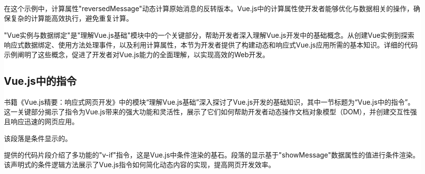 </div>

<script>

new Vue({

el: '#app',

data: {

message: 'Hello, Vue.js!'

},

computed: {

reversedMessage() {

return this.message.split('').reverse().join('');

}

}

});

</script>

在这个示例中，计算属性"reversedMessage"动态计算原始消息的反转版本。Vue.js中的计算属性使开发者能够优化与数据相关的操作，确保复杂的计算能高效执行，避免重复计算。

"Vue实例与数据绑定"是"理解Vue.js基础"模块中的一个关键部分，帮助开发者深入理解Vue.js开发中的基础概念。从创建Vue实例到探索响应式数据绑定、使用方法处理事件，以及利用计算属性，本节为开发者提供了构建动态和响应式Vue.js应用所需的基本知识。详细的代码示例阐明了这些概念，促进了开发者对Vue.js能力的全面理解，以实现高效的Web开发。

## Vue.js中的指令

书籍《Vue.js精要：响应式网页开发》中的模块“理解Vue.js基础”深入探讨了Vue.js开发的基础知识，其中一节标题为“Vue.js中的指令”。这一关键部分揭示了指令为Vue.js带来的强大功能和灵活性，展示了它们如何帮助开发者动态操作文档对象模型（DOM），并创建交互性强且响应迅速的网页应用。



<div id="app">

<p v-if="showMessage">该段落是条件显示的。</p>

</div>

<script>

new Vue({

el: '#app',

data: {

showMessage: true

}

});

</script>

提供的代码片段介绍了多功能的"v-if"指令，这是Vue.js中条件渲染的基石。段落的显示基于"showMessage"数据属性的值进行条件渲染。该声明式的条件逻辑方法展示了Vue.js指令如何简化动态内容的实现，提高网页开发效率。
